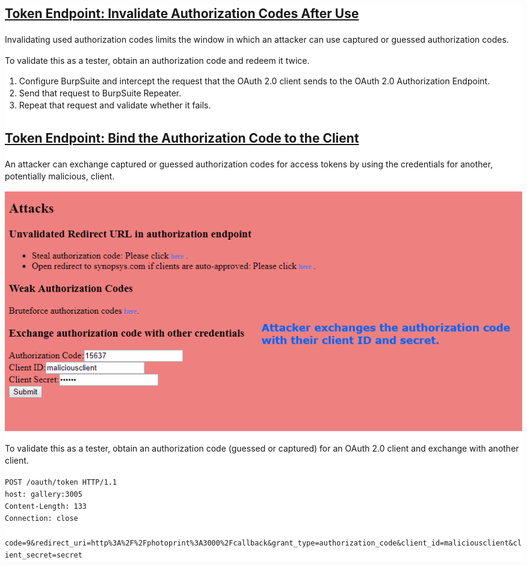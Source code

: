 ## [Token Endpoint: Invalidate Authorization Codes After Use](https://tools.ietf.org/html/rfc6819#section-5.1.5.4)

Invalidating used authorization codes limits the window in which an attacker can use captured or guessed authorization codes.

To validate this as a tester, obtain an authorization code and redeem it twice.

1. Configure BurpSuite and intercept the request that the OAuth 2.0 client sends to the OAuth 2.0 Authorization Endpoint.
2. Send that request to BurpSuite Repeater.
3. Repeat that request and validate whether it fails.

## [Token Endpoint: Bind the Authorization Code to the Client](https://tools.ietf.org/html/rfc6819#section-5.2.4.4)

An attacker can exchange captured or guessed authorization codes for access tokens by using the credentials for another, potentially malicious, client.

![Attacker can exchange the authorization code for an access token as it is not bound to the photoprint client.](./pics/authorizationcodenotboundtoclient.gif)

To validate this as a tester, obtain an authorization code (guessed or captured) for an OAuth 2.0 client and exchange with another client.

```http
POST /oauth/token HTTP/1.1
host: gallery:3005
Content-Length: 133
Connection: close

code=9&redirect_uri=http%3A%2F%2Fphotoprint%3A3000%2Fcallback&grant_type=authorization_code&client_id=maliciousclient&client_secret=secret
```
